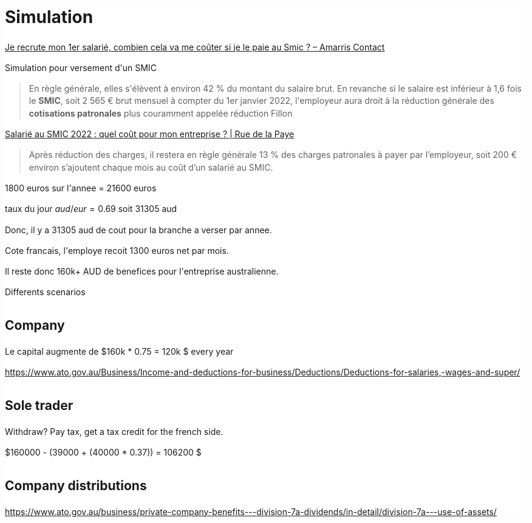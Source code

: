 # Simulation

[Je recrute mon 1er salarié, combien cela va me coûter si je le paie au Smic ? &#8211; Amarris Contact](https://www.amarris-contact.fr/je-recrute-mon-1er-salarie-combien-cela-va-couter-si-je-le-paie-au-smic/)

Simulation pour versement d'un SMIC

> En règle générale, elles 
> s'élèvent à environ 42 % du montant du salaire brut. En revanche si le 
> salaire est inférieur à 1,6 fois le **SMIC**, soit 2 565 € brut mensuel à compter du 1er janvier 2022, l'employeur aura droit à la réduction générale des **cotisations patronales** plus couramment appelée réduction Fillon

[Salarié au SMIC 2022 : quel coût pour mon entreprise ? | Rue de la Paye](https://www.ruedelapaye.com/e-mag/cout-entreprise-smic-2022/)

> Après réduction des charges, il restera en règle générale 13 % des 
> charges patronales à payer par l’employeur, soit 200 € environ 
> s’ajoutent chaque mois au coût d’un salarié au SMIC.

1800 euros sur l'annee = 21600 euros 

taux du jour $aud/eur = 0.69$ soit 31305 aud 

Donc, il y a 31305 aud de cout pour la branche a verser par annee. 

Cote francais, l'employe recoit 1300 euros net par mois.

Il reste donc 160k+ AUD de benefices pour l'entreprise australienne.

Differents scenarios

## Company

Le capital augmente de $160k * 0.75 = 120k $ every year

https://www.ato.gov.au/Business/Income-and-deductions-for-business/Deductions/Deductions-for-salaries,-wages-and-super/

## Sole trader

Withdraw? Pay tax, get a tax credit for the french side. 

$160000 - (39000 + (40000 * 0.37)) = 106200
$



## Company distributions

https://www.ato.gov.au/business/private-company-benefits---division-7a-dividends/in-detail/division-7a---use-of-assets/
